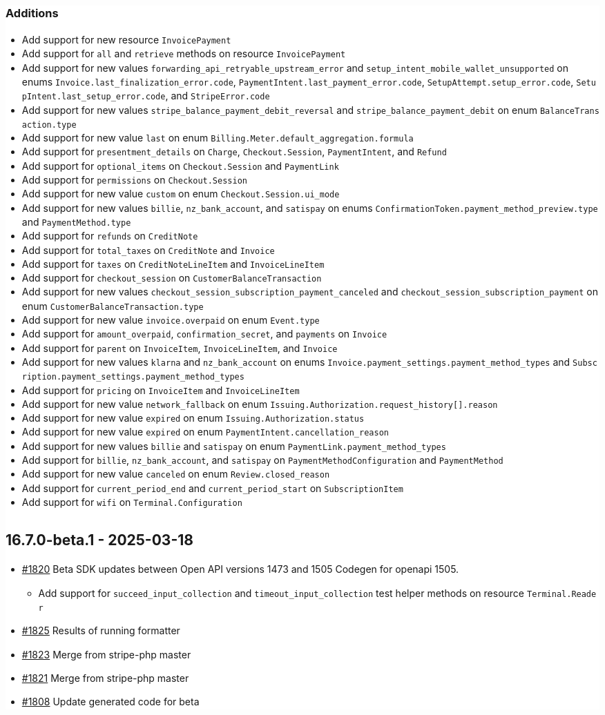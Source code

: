 
### Additions

* Add support for new resource `InvoicePayment`
* Add support for `all` and `retrieve` methods on resource `InvoicePayment`
* Add support for new values `forwarding_api_retryable_upstream_error` and `setup_intent_mobile_wallet_unsupported` on enums `Invoice.last_finalization_error.code`, `PaymentIntent.last_payment_error.code`, `SetupAttempt.setup_error.code`, `SetupIntent.last_setup_error.code`, and `StripeError.code`
* Add support for new values `stripe_balance_payment_debit_reversal` and `stripe_balance_payment_debit` on enum `BalanceTransaction.type`
* Add support for new value `last` on enum `Billing.Meter.default_aggregation.formula`
* Add support for `presentment_details` on `Charge`, `Checkout.Session`, `PaymentIntent`, and `Refund`
* Add support for `optional_items` on `Checkout.Session` and `PaymentLink`
* Add support for `permissions` on `Checkout.Session`
* Add support for new value `custom` on enum `Checkout.Session.ui_mode`
* Add support for new values `billie`, `nz_bank_account`, and `satispay` on enums `ConfirmationToken.payment_method_preview.type` and `PaymentMethod.type`
* Add support for `refunds` on `CreditNote`
* Add support for `total_taxes` on `CreditNote` and `Invoice`
* Add support for `taxes` on `CreditNoteLineItem` and `InvoiceLineItem`
* Add support for `checkout_session` on `CustomerBalanceTransaction`
* Add support for new values `checkout_session_subscription_payment_canceled` and `checkout_session_subscription_payment` on enum `CustomerBalanceTransaction.type`
* Add support for new value `invoice.overpaid` on enum `Event.type`
* Add support for `amount_overpaid`, `confirmation_secret`, and `payments` on `Invoice`
* Add support for `parent` on `InvoiceItem`, `InvoiceLineItem`, and `Invoice`
* Add support for new values `klarna` and `nz_bank_account` on enums `Invoice.payment_settings.payment_method_types` and `Subscription.payment_settings.payment_method_types`
* Add support for `pricing` on `InvoiceItem` and `InvoiceLineItem`
* Add support for new value `network_fallback` on enum `Issuing.Authorization.request_history[].reason`
* Add support for new value `expired` on enum `Issuing.Authorization.status`
* Add support for new value `expired` on enum `PaymentIntent.cancellation_reason`
* Add support for new values `billie` and `satispay` on enum `PaymentLink.payment_method_types`
* Add support for `billie`, `nz_bank_account`, and `satispay` on `PaymentMethodConfiguration` and `PaymentMethod`
* Add support for new value `canceled` on enum `Review.closed_reason`
* Add support for `current_period_end` and `current_period_start` on `SubscriptionItem`
* Add support for `wifi` on `Terminal.Configuration`

## 16.7.0-beta.1 - 2025-03-18
* [#1820](https://github.com/stripe/stripe-php/pull/1820) Beta SDK updates between Open API versions 1473 and 1505
  Codegen for openapi 1505.

  * Add support for `succeed_input_collection` and `timeout_input_collection` test helper methods on resource `Terminal.Reader`
* [#1825](https://github.com/stripe/stripe-php/pull/1825) Results of running formatter
* [#1823](https://github.com/stripe/stripe-php/pull/1823) Merge from stripe-php master
* [#1821](https://github.com/stripe/stripe-php/pull/1821) Merge from stripe-php master
* [#1808](https://github.com/stripe/stripe-php/pull/1808) Update generated code for beta
